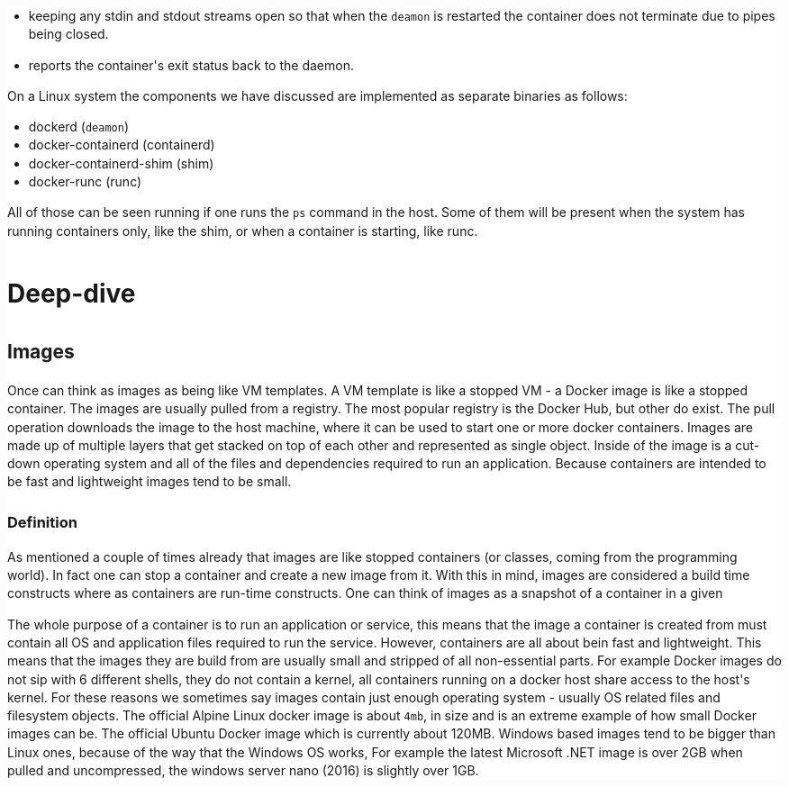 -   keeping any stdin and stdout streams open so that when the `deamon` is restarted the container does not terminate due to
    pipes being closed.

-   reports the container's exit status back to the daemon.

On a Linux system the components we have discussed are implemented as separate binaries as follows:

-   dockerd (`deamon`)
-   docker-containerd (containerd)
-   docker-containerd-shim (shim)
-   docker-runc (runc)

All of those can be seen running if one runs the `ps` command in the host. Some of them will be present when the system
has running containers only, like the shim, or when a container is starting, like runc.

# Deep-dive

## Images

Once can think as images as being like VM templates. A VM template is like a stopped VM - a Docker image is like a
stopped container. The images are usually pulled from a registry. The most popular registry is the Docker Hub, but other
do exist. The pull operation downloads the image to the host machine, where it can be used to start one or more docker
containers. Images are made up of multiple layers that get stacked on top of each other and represented as single
object. Inside of the image is a cut-down operating system and all of the files and dependencies required to run an
application. Because containers are intended to be fast and lightweight images tend to be small.

### Definition

As mentioned a couple of times already that images are like stopped containers (or classes, coming from the programming
world). In fact one can stop a container and create a new image from it. With this in mind, images are considered a
build time constructs where as containers are run-time constructs. One can think of images as a snapshot of a container
in a given

The whole purpose of a container is to run an application or service, this means that the image a container is created
from must contain all OS and application files required to run the service. However, containers are all about bein fast
and lightweight. This means that the images they are build from are usually small and stripped of all non-essential
parts. For example Docker images do not sip with 6 different shells, they do not contain a kernel, all containers
running on a docker host share access to the host's kernel. For these reasons we sometimes say images contain just
enough operating system - usually OS related files and filesystem objects. The official Alpine Linux docker image is
about `4mb`, in size and is an extreme example of how small Docker images can be. The official Ubuntu Docker image which
is currently about 120MB. Windows based images tend to be bigger than Linux ones, because of the way that the Windows OS
works, For example the latest Microsoft .NET image is over 2GB when pulled and uncompressed, the windows server nano
(2016) is slightly over 1GB.
